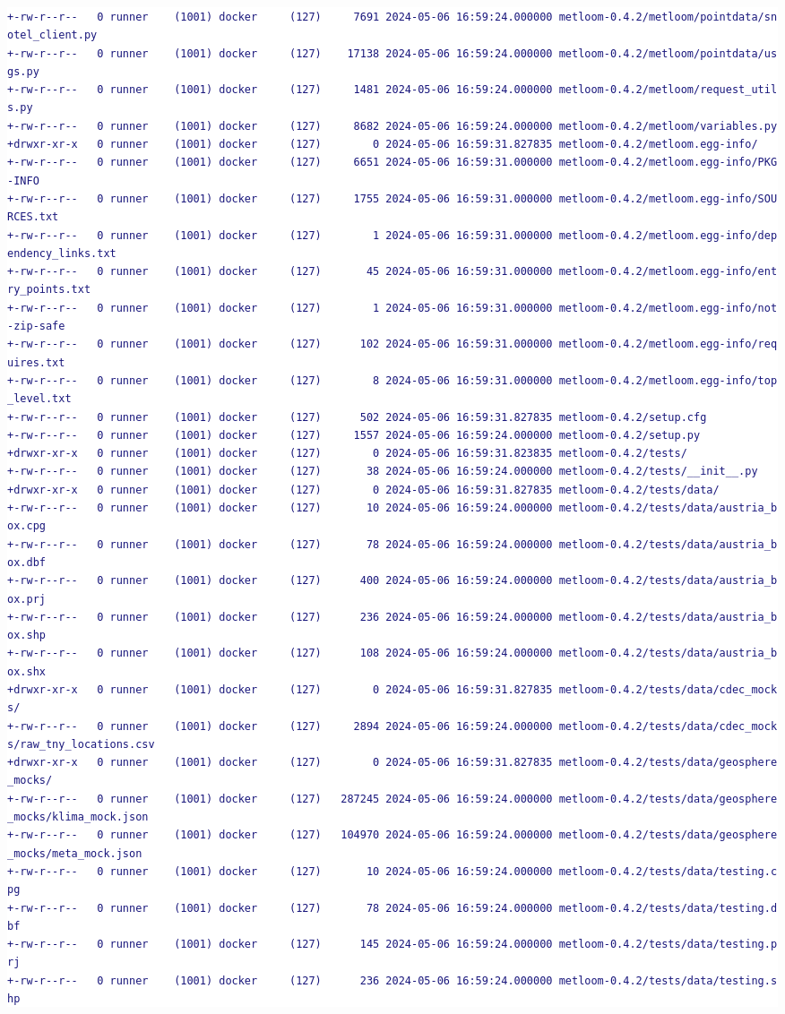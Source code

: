 ```diff
+-rw-r--r--   0 runner    (1001) docker     (127)     7691 2024-05-06 16:59:24.000000 metloom-0.4.2/metloom/pointdata/snotel_client.py
+-rw-r--r--   0 runner    (1001) docker     (127)    17138 2024-05-06 16:59:24.000000 metloom-0.4.2/metloom/pointdata/usgs.py
+-rw-r--r--   0 runner    (1001) docker     (127)     1481 2024-05-06 16:59:24.000000 metloom-0.4.2/metloom/request_utils.py
+-rw-r--r--   0 runner    (1001) docker     (127)     8682 2024-05-06 16:59:24.000000 metloom-0.4.2/metloom/variables.py
+drwxr-xr-x   0 runner    (1001) docker     (127)        0 2024-05-06 16:59:31.827835 metloom-0.4.2/metloom.egg-info/
+-rw-r--r--   0 runner    (1001) docker     (127)     6651 2024-05-06 16:59:31.000000 metloom-0.4.2/metloom.egg-info/PKG-INFO
+-rw-r--r--   0 runner    (1001) docker     (127)     1755 2024-05-06 16:59:31.000000 metloom-0.4.2/metloom.egg-info/SOURCES.txt
+-rw-r--r--   0 runner    (1001) docker     (127)        1 2024-05-06 16:59:31.000000 metloom-0.4.2/metloom.egg-info/dependency_links.txt
+-rw-r--r--   0 runner    (1001) docker     (127)       45 2024-05-06 16:59:31.000000 metloom-0.4.2/metloom.egg-info/entry_points.txt
+-rw-r--r--   0 runner    (1001) docker     (127)        1 2024-05-06 16:59:31.000000 metloom-0.4.2/metloom.egg-info/not-zip-safe
+-rw-r--r--   0 runner    (1001) docker     (127)      102 2024-05-06 16:59:31.000000 metloom-0.4.2/metloom.egg-info/requires.txt
+-rw-r--r--   0 runner    (1001) docker     (127)        8 2024-05-06 16:59:31.000000 metloom-0.4.2/metloom.egg-info/top_level.txt
+-rw-r--r--   0 runner    (1001) docker     (127)      502 2024-05-06 16:59:31.827835 metloom-0.4.2/setup.cfg
+-rw-r--r--   0 runner    (1001) docker     (127)     1557 2024-05-06 16:59:24.000000 metloom-0.4.2/setup.py
+drwxr-xr-x   0 runner    (1001) docker     (127)        0 2024-05-06 16:59:31.823835 metloom-0.4.2/tests/
+-rw-r--r--   0 runner    (1001) docker     (127)       38 2024-05-06 16:59:24.000000 metloom-0.4.2/tests/__init__.py
+drwxr-xr-x   0 runner    (1001) docker     (127)        0 2024-05-06 16:59:31.827835 metloom-0.4.2/tests/data/
+-rw-r--r--   0 runner    (1001) docker     (127)       10 2024-05-06 16:59:24.000000 metloom-0.4.2/tests/data/austria_box.cpg
+-rw-r--r--   0 runner    (1001) docker     (127)       78 2024-05-06 16:59:24.000000 metloom-0.4.2/tests/data/austria_box.dbf
+-rw-r--r--   0 runner    (1001) docker     (127)      400 2024-05-06 16:59:24.000000 metloom-0.4.2/tests/data/austria_box.prj
+-rw-r--r--   0 runner    (1001) docker     (127)      236 2024-05-06 16:59:24.000000 metloom-0.4.2/tests/data/austria_box.shp
+-rw-r--r--   0 runner    (1001) docker     (127)      108 2024-05-06 16:59:24.000000 metloom-0.4.2/tests/data/austria_box.shx
+drwxr-xr-x   0 runner    (1001) docker     (127)        0 2024-05-06 16:59:31.827835 metloom-0.4.2/tests/data/cdec_mocks/
+-rw-r--r--   0 runner    (1001) docker     (127)     2894 2024-05-06 16:59:24.000000 metloom-0.4.2/tests/data/cdec_mocks/raw_tny_locations.csv
+drwxr-xr-x   0 runner    (1001) docker     (127)        0 2024-05-06 16:59:31.827835 metloom-0.4.2/tests/data/geosphere_mocks/
+-rw-r--r--   0 runner    (1001) docker     (127)   287245 2024-05-06 16:59:24.000000 metloom-0.4.2/tests/data/geosphere_mocks/klima_mock.json
+-rw-r--r--   0 runner    (1001) docker     (127)   104970 2024-05-06 16:59:24.000000 metloom-0.4.2/tests/data/geosphere_mocks/meta_mock.json
+-rw-r--r--   0 runner    (1001) docker     (127)       10 2024-05-06 16:59:24.000000 metloom-0.4.2/tests/data/testing.cpg
+-rw-r--r--   0 runner    (1001) docker     (127)       78 2024-05-06 16:59:24.000000 metloom-0.4.2/tests/data/testing.dbf
+-rw-r--r--   0 runner    (1001) docker     (127)      145 2024-05-06 16:59:24.000000 metloom-0.4.2/tests/data/testing.prj
+-rw-r--r--   0 runner    (1001) docker     (127)      236 2024-05-06 16:59:24.000000 metloom-0.4.2/tests/data/testing.shp
```